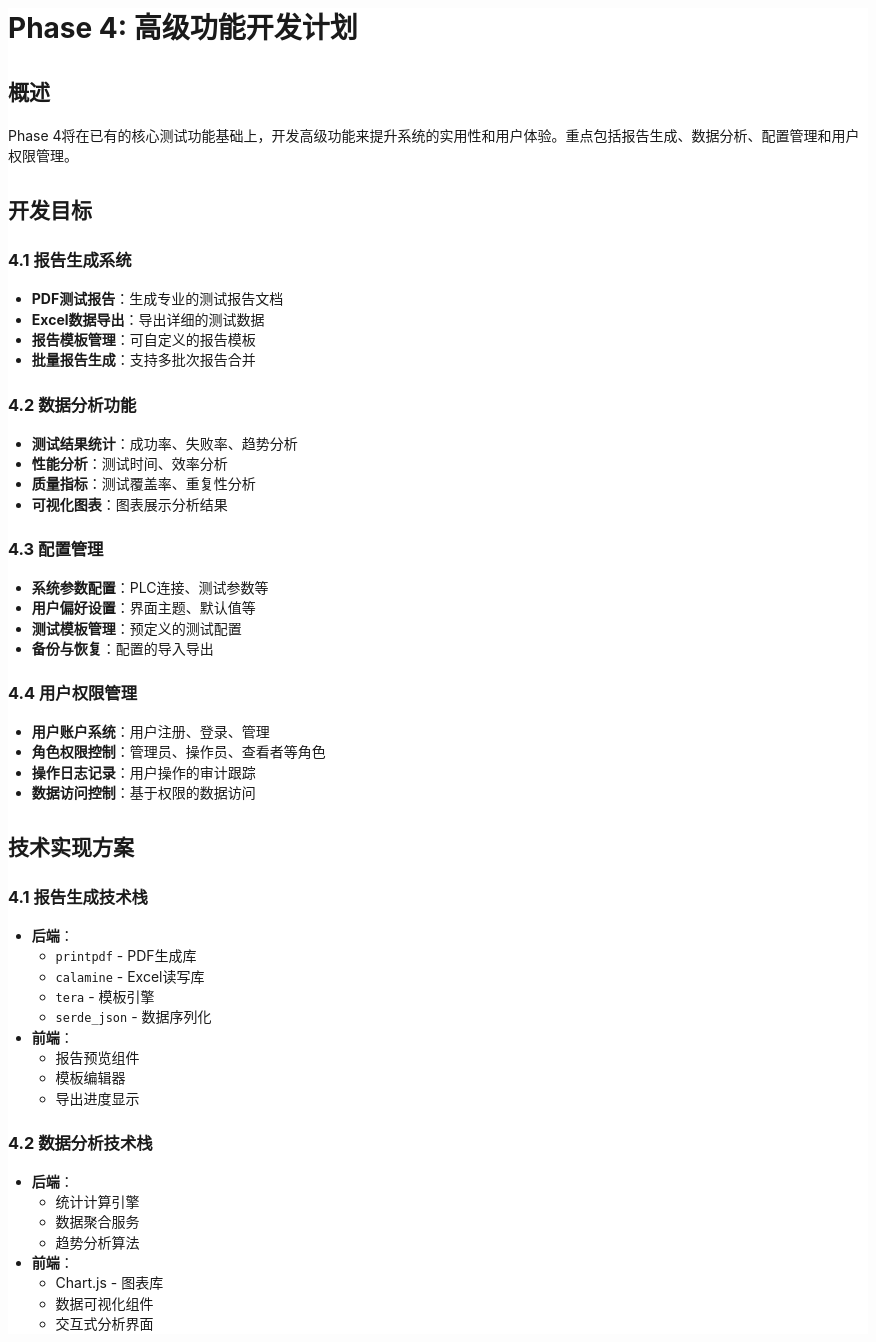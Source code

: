 # Phase 4: 高级功能开发计划

## 概述
Phase 4将在已有的核心测试功能基础上，开发高级功能来提升系统的实用性和用户体验。重点包括报告生成、数据分析、配置管理和用户权限管理。

## 开发目标

### 4.1 报告生成系统
- **PDF测试报告**：生成专业的测试报告文档
- **Excel数据导出**：导出详细的测试数据
- **报告模板管理**：可自定义的报告模板
- **批量报告生成**：支持多批次报告合并

### 4.2 数据分析功能
- **测试结果统计**：成功率、失败率、趋势分析
- **性能分析**：测试时间、效率分析
- **质量指标**：测试覆盖率、重复性分析
- **可视化图表**：图表展示分析结果

### 4.3 配置管理
- **系统参数配置**：PLC连接、测试参数等
- **用户偏好设置**：界面主题、默认值等
- **测试模板管理**：预定义的测试配置
- **备份与恢复**：配置的导入导出

### 4.4 用户权限管理
- **用户账户系统**：用户注册、登录、管理
- **角色权限控制**：管理员、操作员、查看者等角色
- **操作日志记录**：用户操作的审计跟踪
- **数据访问控制**：基于权限的数据访问

## 技术实现方案

### 4.1 报告生成技术栈
- **后端**：
  - `printpdf` - PDF生成库
  - `calamine` - Excel读写库
  - `tera` - 模板引擎
  - `serde_json` - 数据序列化
- **前端**：
  - 报告预览组件
  - 模板编辑器
  - 导出进度显示

### 4.2 数据分析技术栈
- **后端**：
  - 统计计算引擎
  - 数据聚合服务
  - 趋势分析算法
- **前端**：
  - Chart.js - 图表库
  - 数据可视化组件
  - 交互式分析界面
